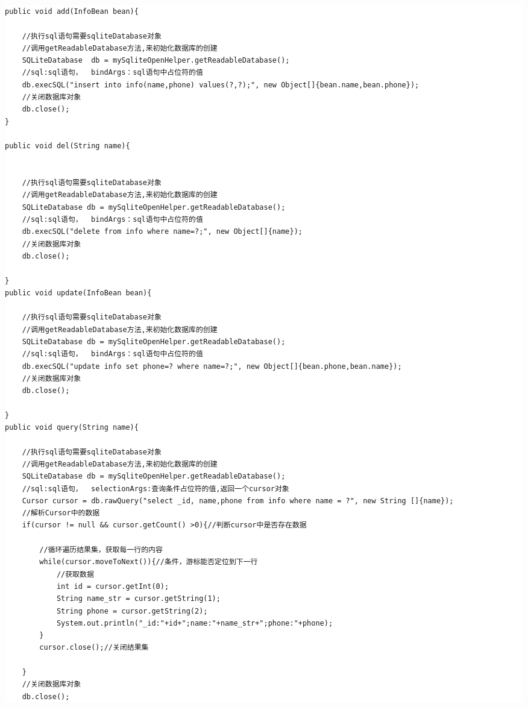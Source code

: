 	public void add(InfoBean bean){

		//执行sql语句需要sqliteDatabase对象
		//调用getReadableDatabase方法,来初始化数据库的创建
		SQLiteDatabase 	db = mySqliteOpenHelper.getReadableDatabase();
		//sql:sql语句，  bindArgs：sql语句中占位符的值
		db.execSQL("insert into info(name,phone) values(?,?);", new Object[]{bean.name,bean.phone});
		//关闭数据库对象
		db.close();
	}

	public void del(String name){


		//执行sql语句需要sqliteDatabase对象
		//调用getReadableDatabase方法,来初始化数据库的创建
		SQLiteDatabase db = mySqliteOpenHelper.getReadableDatabase();
		//sql:sql语句，  bindArgs：sql语句中占位符的值
		db.execSQL("delete from info where name=?;", new Object[]{name});
		//关闭数据库对象
		db.close();

	}
	public void update(InfoBean bean){

		//执行sql语句需要sqliteDatabase对象
		//调用getReadableDatabase方法,来初始化数据库的创建
		SQLiteDatabase db = mySqliteOpenHelper.getReadableDatabase();
		//sql:sql语句，  bindArgs：sql语句中占位符的值
		db.execSQL("update info set phone=? where name=?;", new Object[]{bean.phone,bean.name});
		//关闭数据库对象
		db.close();

	}
	public void query(String name){
		
		//执行sql语句需要sqliteDatabase对象
		//调用getReadableDatabase方法,来初始化数据库的创建
		SQLiteDatabase db = mySqliteOpenHelper.getReadableDatabase();
		//sql:sql语句，  selectionArgs:查询条件占位符的值,返回一个cursor对象
		Cursor cursor = db.rawQuery("select _id, name,phone from info where name = ?", new String []{name});
		//解析Cursor中的数据
		if(cursor != null && cursor.getCount() >0){//判断cursor中是否存在数据
			
			//循环遍历结果集，获取每一行的内容
			while(cursor.moveToNext()){//条件，游标能否定位到下一行
				//获取数据
				int id = cursor.getInt(0);
				String name_str = cursor.getString(1);
				String phone = cursor.getString(2);
				System.out.println("_id:"+id+";name:"+name_str+";phone:"+phone);
			}
			cursor.close();//关闭结果集
			
		}
		//关闭数据库对象
		db.close();
